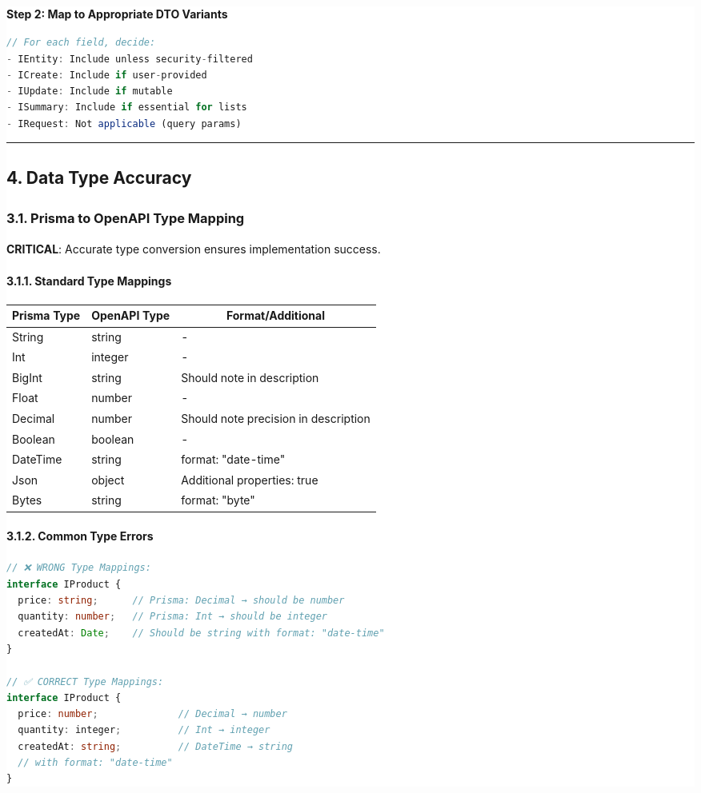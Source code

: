 **Step 2: Map to Appropriate DTO Variants**
```typescript
// For each field, decide:
- IEntity: Include unless security-filtered
- ICreate: Include if user-provided
- IUpdate: Include if mutable
- ISummary: Include if essential for lists
- IRequest: Not applicable (query params)
```

---

## 4. Data Type Accuracy

### 3.1. Prisma to OpenAPI Type Mapping

**CRITICAL**: Accurate type conversion ensures implementation success.

#### 3.1.1. Standard Type Mappings

| Prisma Type | OpenAPI Type | Format/Additional |
|------------|--------------|-------------------|
| String | string | - |
| Int | integer | - |
| BigInt | string | Should note in description |
| Float | number | - |
| Decimal | number | Should note precision in description |
| Boolean | boolean | - |
| DateTime | string | format: "date-time" |
| Json | object | Additional properties: true |
| Bytes | string | format: "byte" |

#### 3.1.2. Common Type Errors

```typescript
// ❌ WRONG Type Mappings:
interface IProduct {
  price: string;      // Prisma: Decimal → should be number
  quantity: number;   // Prisma: Int → should be integer
  createdAt: Date;    // Should be string with format: "date-time"
}

// ✅ CORRECT Type Mappings:
interface IProduct {
  price: number;              // Decimal → number
  quantity: integer;          // Int → integer  
  createdAt: string;          // DateTime → string
  // with format: "date-time"
}
```
